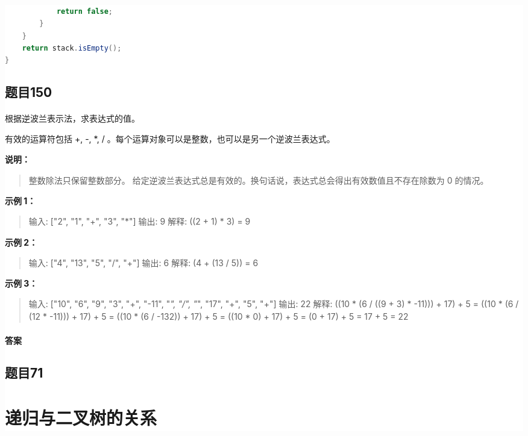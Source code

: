 ```java
            return false;
        }
    }
    return stack.isEmpty();
}
```

## 题目150

根据逆波兰表示法，求表达式的值。

有效的运算符包括 +, -, *, / 。每个运算对象可以是整数，也可以是另一个逆波兰表达式。

**说明：**

> 整数除法只保留整数部分。
> 给定逆波兰表达式总是有效的。换句话说，表达式总会得出有效数值且不存在除数为 0 的情况。

**示例 1：**

> 输入: ["2", "1", "+", "3", "*"]
> 输出: 9
> 解释: ((2 + 1) * 3) = 9

**示例 2：**

> 输入: ["4", "13", "5", "/", "+"]
> 输出: 6
> 解释: (4 + (13 / 5)) = 6

**示例 3：**

> 输入: ["10", "6", "9", "3", "+", "-11", "*", "/", "*", "17", "+", "5", "+"]
> 输出: 22
> 解释: 
>   ((10 * (6 / ((9 + 3) * -11))) + 17) + 5
> = ((10 * (6 / (12 * -11))) + 17) + 5
> = ((10 * (6 / -132)) + 17) + 5
> = ((10 * 0) + 17) + 5
> = (0 + 17) + 5
> = 17 + 5
> = 22

#### 答案

```java

```

## 题目71



# 递归与二叉树的关系
